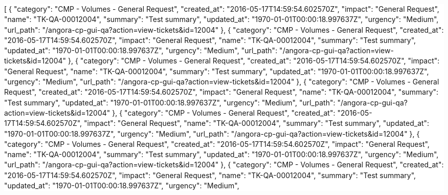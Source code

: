 [
    {
        "category": "CMP - Volumes - General Request",
        "created_at": "2016-05-17T14:59:54.602570Z",
        "impact": "General Request",
        "name": "TK-QA-00012004",
        "summary": "Test summary",
        "updated_at": "1970-01-01T00:00:18.997637Z",
        "urgency": "Medium",
        "url_path": "/angora-cp-gui-qa?action=view-tickets&id=12004"
    },
        {
        "category": "CMP - Volumes - General Request",
        "created_at": "2016-05-17T14:59:54.602570Z",
        "impact": "General Request",
        "name": "TK-QA-00012004",
        "summary": "Test summary",
        "updated_at": "1970-01-01T00:00:18.997637Z",
        "urgency": "Medium",
        "url_path": "/angora-cp-gui-qa?action=view-tickets&id=12004"
    },    {
        "category": "CMP - Volumes - General Request",
        "created_at": "2016-05-17T14:59:54.602570Z",
        "impact": "General Request",
        "name": "TK-QA-00012004",
        "summary": "Test summary",
        "updated_at": "1970-01-01T00:00:18.997637Z",
        "urgency": "Medium",
        "url_path": "/angora-cp-gui-qa?action=view-tickets&id=12004"
    },    {
        "category": "CMP - Volumes - General Request",
        "created_at": "2016-05-17T14:59:54.602570Z",
        "impact": "General Request",
        "name": "TK-QA-00012004",
        "summary": "Test summary",
        "updated_at": "1970-01-01T00:00:18.997637Z",
        "urgency": "Medium",
        "url_path": "/angora-cp-gui-qa?action=view-tickets&id=12004"
    },    {
        "category": "CMP - Volumes - General Request",
        "created_at": "2016-05-17T14:59:54.602570Z",
        "impact": "General Request",
        "name": "TK-QA-00012004",
        "summary": "Test summary",
        "updated_at": "1970-01-01T00:00:18.997637Z",
        "urgency": "Medium",
        "url_path": "/angora-cp-gui-qa?action=view-tickets&id=12004"
    },    {
        "category": "CMP - Volumes - General Request",
        "created_at": "2016-05-17T14:59:54.602570Z",
        "impact": "General Request",
        "name": "TK-QA-00012004",
        "summary": "Test summary",
        "updated_at": "1970-01-01T00:00:18.997637Z",
        "urgency": "Medium",
        "url_path": "/angora-cp-gui-qa?action=view-tickets&id=12004"
    },    {
        "category": "CMP - Volumes - General Request",
        "created_at": "2016-05-17T14:59:54.602570Z",
        "impact": "General Request",
        "name": "TK-QA-00012004",
        "summary": "Test summary",
        "updated_at": "1970-01-01T00:00:18.997637Z",
        "urgency": "Medium",